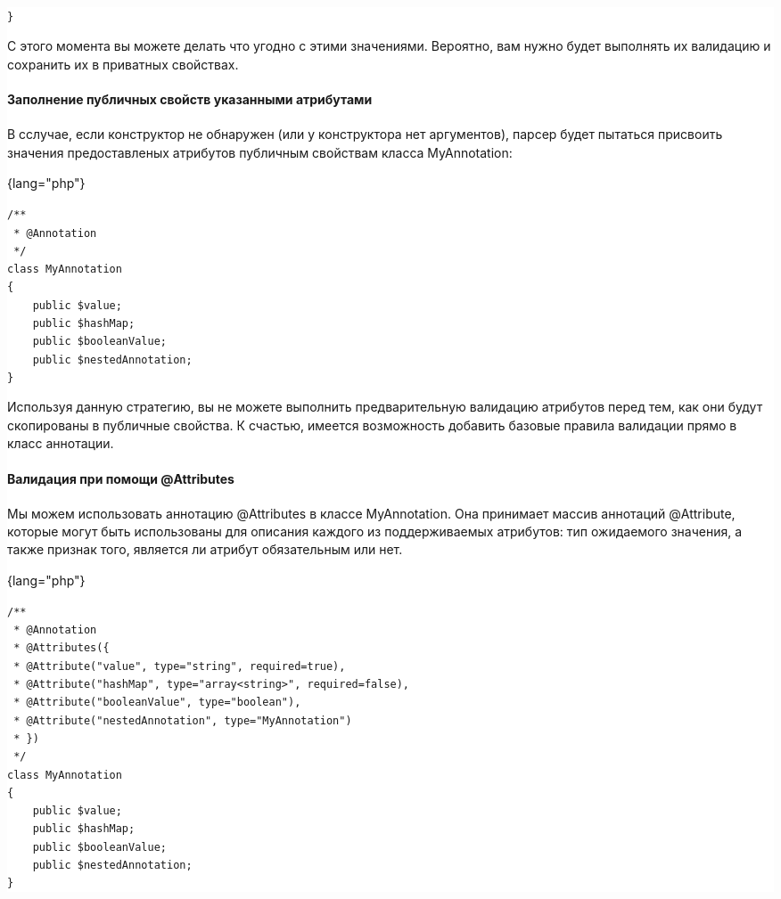 ~~~~~~~~~~~~
}
~~~~~~~~~~~~

С этого момента вы можете делать что угодно с этими значениями. Вероятно, вам нужно будет выполнять их валидацию
и сохранить их в приватных свойствах.

#### Заполнение публичных свойств указанными атрибутами

В сслучае, если конструктор не обнаружен (или у конструктора нет аргументов), парсер будет пытаться присвоить
значения предоставленых атрибутов публичным свойствам класса MyAnnotation:

{lang="php"}
~~~~~~~~~~~~
/**
 * @Annotation
 */
class MyAnnotation
{
    public $value;
    public $hashMap;
    public $booleanValue;
    public $nestedAnnotation;
}
~~~~~~~~~~~~

Используя данную стратегию, вы не можете выполнить предварительную валидацию атрибутов перед тем, как они
будут скопированы в публичные свойства. К счастью, имеется возможность добавить базовые правила валидации
прямо в класс аннотации.

#### Валидация при помощи @Attributes

Мы можем использовать аннотацию @Attributes в классе MyAnnotation. Она принимает массив аннотаций @Attribute,
которые могут быть использованы для описания каждого из поддерживаемых атрибутов: тип ожидаемого значения, а также
признак того, является ли атрибут обязательным или нет.

{lang="php"}
~~~~~~~~~~~~
/**
 * @Annotation
 * @Attributes({
 * @Attribute("value", type="string", required=true),
 * @Attribute("hashMap", type="array<string>", required=false),
 * @Attribute("booleanValue", type="boolean"),
 * @Attribute("nestedAnnotation", type="MyAnnotation")
 * })
 */
class MyAnnotation
{
    public $value;
    public $hashMap;
    public $booleanValue;
    public $nestedAnnotation;
}
~~~~~~~~~~~~
